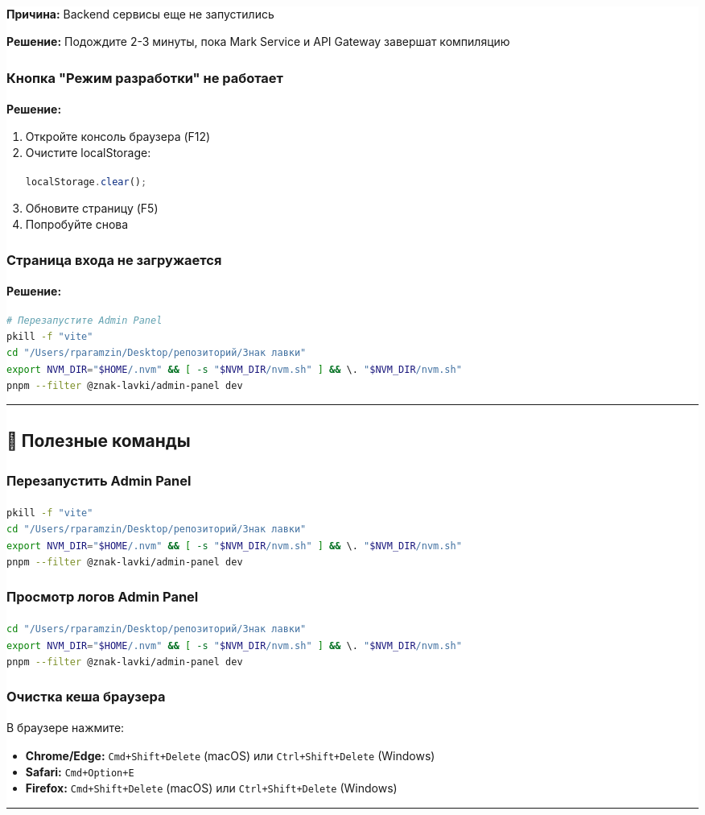 **Причина:** Backend сервисы еще не запустились

**Решение:** Подождите 2-3 минуты, пока Mark Service и API Gateway завершат компиляцию

### Кнопка "Режим разработки" не работает

**Решение:**

1. Откройте консоль браузера (F12)
2. Очистите localStorage:
   ```javascript
   localStorage.clear();
   ```
3. Обновите страницу (F5)
4. Попробуйте снова

### Страница входа не загружается

**Решение:**

```bash
# Перезапустите Admin Panel
pkill -f "vite"
cd "/Users/rparamzin/Desktop/репозиторий/Знак лавки"
export NVM_DIR="$HOME/.nvm" && [ -s "$NVM_DIR/nvm.sh" ] && \. "$NVM_DIR/nvm.sh"
pnpm --filter @znak-lavki/admin-panel dev
```

---

## 📝 Полезные команды

### Перезапустить Admin Panel

```bash
pkill -f "vite"
cd "/Users/rparamzin/Desktop/репозиторий/Знак лавки"
export NVM_DIR="$HOME/.nvm" && [ -s "$NVM_DIR/nvm.sh" ] && \. "$NVM_DIR/nvm.sh"
pnpm --filter @znak-lavki/admin-panel dev
```

### Просмотр логов Admin Panel

```bash
cd "/Users/rparamzin/Desktop/репозиторий/Знак лавки"
export NVM_DIR="$HOME/.nvm" && [ -s "$NVM_DIR/nvm.sh" ] && \. "$NVM_DIR/nvm.sh"
pnpm --filter @znak-lavki/admin-panel dev
```

### Очистка кеша браузера

В браузере нажмите:

- **Chrome/Edge:** `Cmd+Shift+Delete` (macOS) или `Ctrl+Shift+Delete` (Windows)
- **Safari:** `Cmd+Option+E`
- **Firefox:** `Cmd+Shift+Delete` (macOS) или `Ctrl+Shift+Delete` (Windows)

---